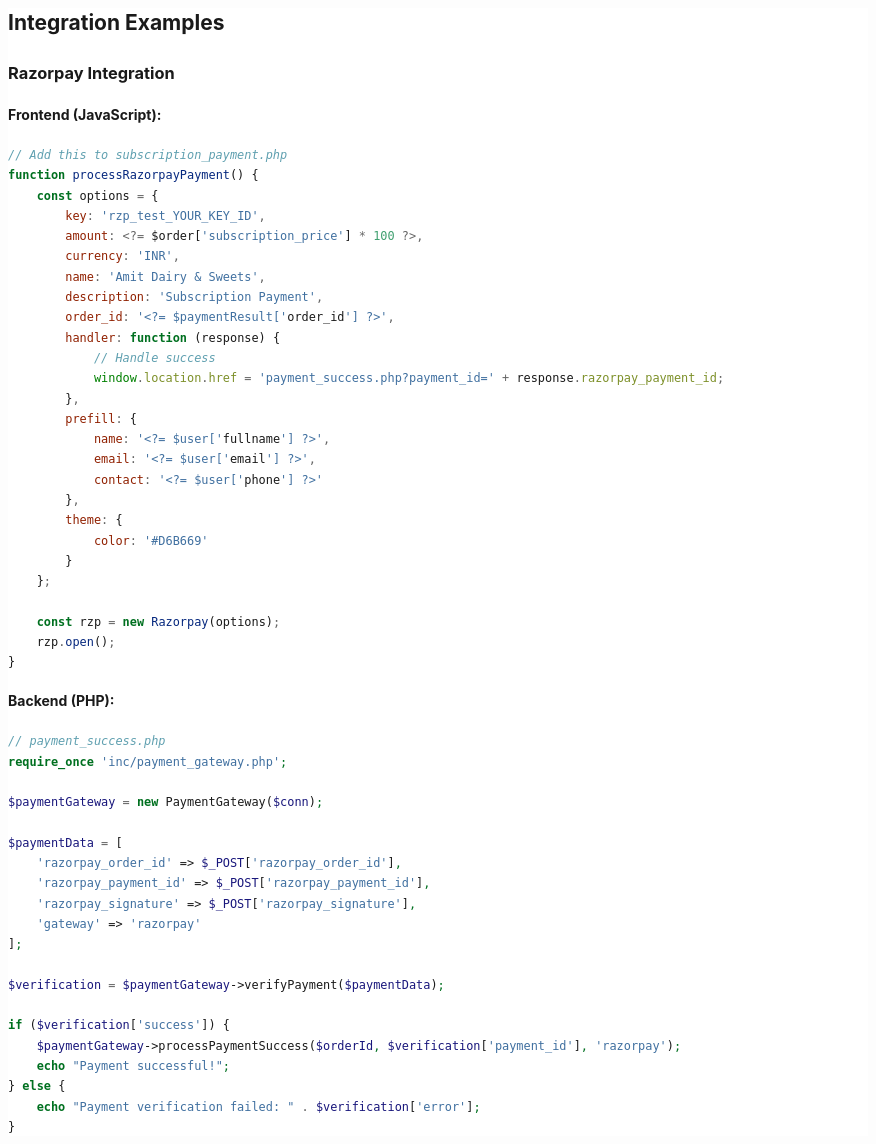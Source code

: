 ## Integration Examples

### Razorpay Integration

#### Frontend (JavaScript):
```javascript
// Add this to subscription_payment.php
function processRazorpayPayment() {
    const options = {
        key: 'rzp_test_YOUR_KEY_ID',
        amount: <?= $order['subscription_price'] * 100 ?>,
        currency: 'INR',
        name: 'Amit Dairy & Sweets',
        description: 'Subscription Payment',
        order_id: '<?= $paymentResult['order_id'] ?>',
        handler: function (response) {
            // Handle success
            window.location.href = 'payment_success.php?payment_id=' + response.razorpay_payment_id;
        },
        prefill: {
            name: '<?= $user['fullname'] ?>',
            email: '<?= $user['email'] ?>',
            contact: '<?= $user['phone'] ?>'
        },
        theme: {
            color: '#D6B669'
        }
    };
    
    const rzp = new Razorpay(options);
    rzp.open();
}
```

#### Backend (PHP):
```php
// payment_success.php
require_once 'inc/payment_gateway.php';

$paymentGateway = new PaymentGateway($conn);

$paymentData = [
    'razorpay_order_id' => $_POST['razorpay_order_id'],
    'razorpay_payment_id' => $_POST['razorpay_payment_id'],
    'razorpay_signature' => $_POST['razorpay_signature'],
    'gateway' => 'razorpay'
];

$verification = $paymentGateway->verifyPayment($paymentData);

if ($verification['success']) {
    $paymentGateway->processPaymentSuccess($orderId, $verification['payment_id'], 'razorpay');
    echo "Payment successful!";
} else {
    echo "Payment verification failed: " . $verification['error'];
}
```
